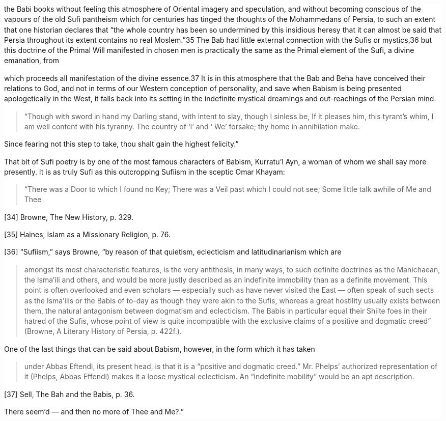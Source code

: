 the Babi books without feeling this atmosphere of Oriental imagery and speculation, and
without becoming conscious of the vapours of the old Sufi pantheism which for centuries
has tinged the thoughts of the Mohammedans of Persia, to such an extent that one historian
declares that “the whole country has been so undermined by this insidious heresy that it can
almost be said that Persia throughout its extent contains no real Moslem.”35 The Bab had
little external connection with the Sufis or mystics,36 but this doctrine of the Primal Will
manifested in chosen men is practically the same as the Primal element of the Sufi, a divine
emanation, from

which proceeds all manifestation of the divine essence.37 It is in this atmosphere that the
Bab and Beha have conceived their relations to God, and not in terms of our Western
conception of personality, and save when Babism is being presented apologetically in the
West, it falls back into its setting in the indefinite mystical dreamings and out-reachings of
the Persian mind.

> “Though with sword in hand my Darling stand, with intent to slay, though I sinless be,
> If it pleases him, this tyrant’s whim, I am well content with his tyranny.
> The country of ‘I’ and ‘ We’ forsake; thy home in annihilation make.

Since fearing not this step to take, thou shalt gain the highest felicity.”

That bit of Sufi poetry is by one of the most famous characters of Babism, Kurratu’l
Ayn, a woman of whom we shall say more presently. It is as truly Sufi as this outcropping
Sufiism in the sceptic Omar Khayam:

> “There was a Door to which I found no Key;
> There was a Veil past which I could not see;
> Some little talk awhile of Me and Thee

\[34\] Browne, The New History, p. 329.

\[35\] Haines, Islam as a Missionary Religion, p. 76.

\[36\] “Sufiism,” says Browne, “by reason of that quietism, eclecticism and latitudinarianism which are
> amongst its most characteristic features, is the very antithesis, in many ways, to such definite
> doctrines as the Manichaean, the Isma’ili and others, and would be more justly described as an
> indefinite immobility than as a definite movement. This point is often overlooked and even scholars
> — especially such as have never visited the East — often speak of such sects as the Isma’ilis or the
> Babis of to-day as though they were akin to the Sufis, whereas a great hostility usually exists
> between them, the natural antagonism between dogmatism and eclecticism. The Babis in particular
> equal their Shiite foes in their hatred of the Sufis, whose point of view is quite incompatible with
> the exclusive claims of a positive and dogmatic creed” (Browne, A Literary History of Persia, p.
422f.).

One of the last things that can be said about Babism, however, in the form which it has taken
> under Abbas Eftendi, its present head, is that it is a “positive and dogmatic creed.” Mr. Phelps’
> authorized representation of it (Phelps, Abbas Effendi) makes it a loose mystical eclecticism. An
> “indefinite mobility” would be an apt description.

\[37\] Sell, The Bah and the Babis, p. 36.

There seem’d — and then no more of Thee and Me?.”
